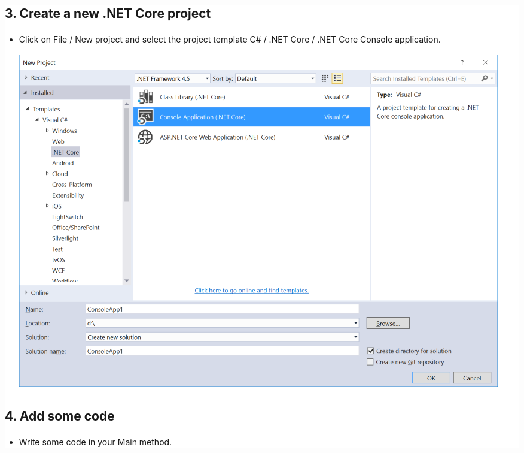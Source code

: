 ## 3. Create a new .NET Core project
- Click on File / New project and select the project template C# / .NET Core / .NET Core Console application.

  <img src="media/with-docker-vs/filenewproject.png" width="800"/>

## 4. Add some code
- Write some code in your Main method.
